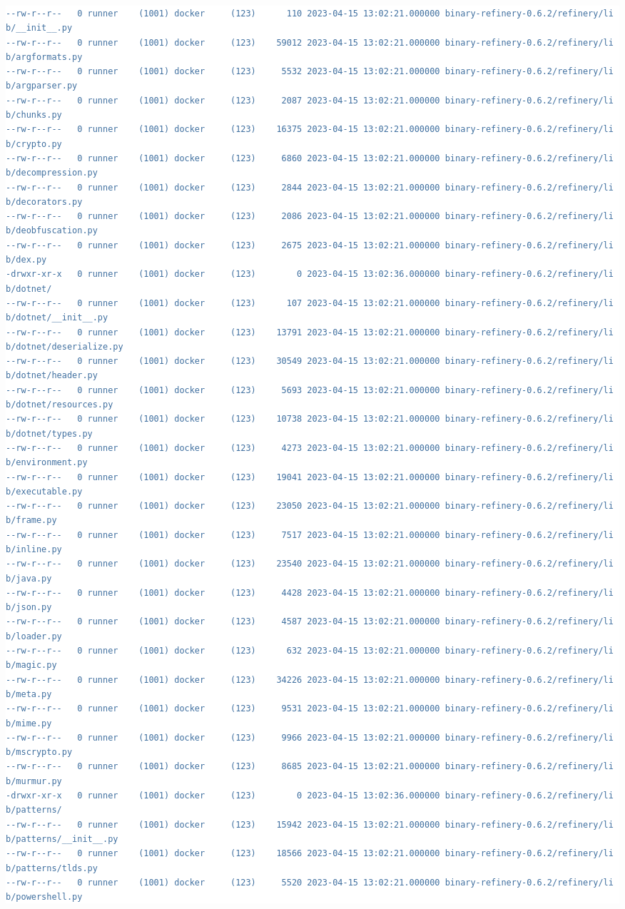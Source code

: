 ```diff
--rw-r--r--   0 runner    (1001) docker     (123)      110 2023-04-15 13:02:21.000000 binary-refinery-0.6.2/refinery/lib/__init__.py
--rw-r--r--   0 runner    (1001) docker     (123)    59012 2023-04-15 13:02:21.000000 binary-refinery-0.6.2/refinery/lib/argformats.py
--rw-r--r--   0 runner    (1001) docker     (123)     5532 2023-04-15 13:02:21.000000 binary-refinery-0.6.2/refinery/lib/argparser.py
--rw-r--r--   0 runner    (1001) docker     (123)     2087 2023-04-15 13:02:21.000000 binary-refinery-0.6.2/refinery/lib/chunks.py
--rw-r--r--   0 runner    (1001) docker     (123)    16375 2023-04-15 13:02:21.000000 binary-refinery-0.6.2/refinery/lib/crypto.py
--rw-r--r--   0 runner    (1001) docker     (123)     6860 2023-04-15 13:02:21.000000 binary-refinery-0.6.2/refinery/lib/decompression.py
--rw-r--r--   0 runner    (1001) docker     (123)     2844 2023-04-15 13:02:21.000000 binary-refinery-0.6.2/refinery/lib/decorators.py
--rw-r--r--   0 runner    (1001) docker     (123)     2086 2023-04-15 13:02:21.000000 binary-refinery-0.6.2/refinery/lib/deobfuscation.py
--rw-r--r--   0 runner    (1001) docker     (123)     2675 2023-04-15 13:02:21.000000 binary-refinery-0.6.2/refinery/lib/dex.py
-drwxr-xr-x   0 runner    (1001) docker     (123)        0 2023-04-15 13:02:36.000000 binary-refinery-0.6.2/refinery/lib/dotnet/
--rw-r--r--   0 runner    (1001) docker     (123)      107 2023-04-15 13:02:21.000000 binary-refinery-0.6.2/refinery/lib/dotnet/__init__.py
--rw-r--r--   0 runner    (1001) docker     (123)    13791 2023-04-15 13:02:21.000000 binary-refinery-0.6.2/refinery/lib/dotnet/deserialize.py
--rw-r--r--   0 runner    (1001) docker     (123)    30549 2023-04-15 13:02:21.000000 binary-refinery-0.6.2/refinery/lib/dotnet/header.py
--rw-r--r--   0 runner    (1001) docker     (123)     5693 2023-04-15 13:02:21.000000 binary-refinery-0.6.2/refinery/lib/dotnet/resources.py
--rw-r--r--   0 runner    (1001) docker     (123)    10738 2023-04-15 13:02:21.000000 binary-refinery-0.6.2/refinery/lib/dotnet/types.py
--rw-r--r--   0 runner    (1001) docker     (123)     4273 2023-04-15 13:02:21.000000 binary-refinery-0.6.2/refinery/lib/environment.py
--rw-r--r--   0 runner    (1001) docker     (123)    19041 2023-04-15 13:02:21.000000 binary-refinery-0.6.2/refinery/lib/executable.py
--rw-r--r--   0 runner    (1001) docker     (123)    23050 2023-04-15 13:02:21.000000 binary-refinery-0.6.2/refinery/lib/frame.py
--rw-r--r--   0 runner    (1001) docker     (123)     7517 2023-04-15 13:02:21.000000 binary-refinery-0.6.2/refinery/lib/inline.py
--rw-r--r--   0 runner    (1001) docker     (123)    23540 2023-04-15 13:02:21.000000 binary-refinery-0.6.2/refinery/lib/java.py
--rw-r--r--   0 runner    (1001) docker     (123)     4428 2023-04-15 13:02:21.000000 binary-refinery-0.6.2/refinery/lib/json.py
--rw-r--r--   0 runner    (1001) docker     (123)     4587 2023-04-15 13:02:21.000000 binary-refinery-0.6.2/refinery/lib/loader.py
--rw-r--r--   0 runner    (1001) docker     (123)      632 2023-04-15 13:02:21.000000 binary-refinery-0.6.2/refinery/lib/magic.py
--rw-r--r--   0 runner    (1001) docker     (123)    34226 2023-04-15 13:02:21.000000 binary-refinery-0.6.2/refinery/lib/meta.py
--rw-r--r--   0 runner    (1001) docker     (123)     9531 2023-04-15 13:02:21.000000 binary-refinery-0.6.2/refinery/lib/mime.py
--rw-r--r--   0 runner    (1001) docker     (123)     9966 2023-04-15 13:02:21.000000 binary-refinery-0.6.2/refinery/lib/mscrypto.py
--rw-r--r--   0 runner    (1001) docker     (123)     8685 2023-04-15 13:02:21.000000 binary-refinery-0.6.2/refinery/lib/murmur.py
-drwxr-xr-x   0 runner    (1001) docker     (123)        0 2023-04-15 13:02:36.000000 binary-refinery-0.6.2/refinery/lib/patterns/
--rw-r--r--   0 runner    (1001) docker     (123)    15942 2023-04-15 13:02:21.000000 binary-refinery-0.6.2/refinery/lib/patterns/__init__.py
--rw-r--r--   0 runner    (1001) docker     (123)    18566 2023-04-15 13:02:21.000000 binary-refinery-0.6.2/refinery/lib/patterns/tlds.py
--rw-r--r--   0 runner    (1001) docker     (123)     5520 2023-04-15 13:02:21.000000 binary-refinery-0.6.2/refinery/lib/powershell.py
```